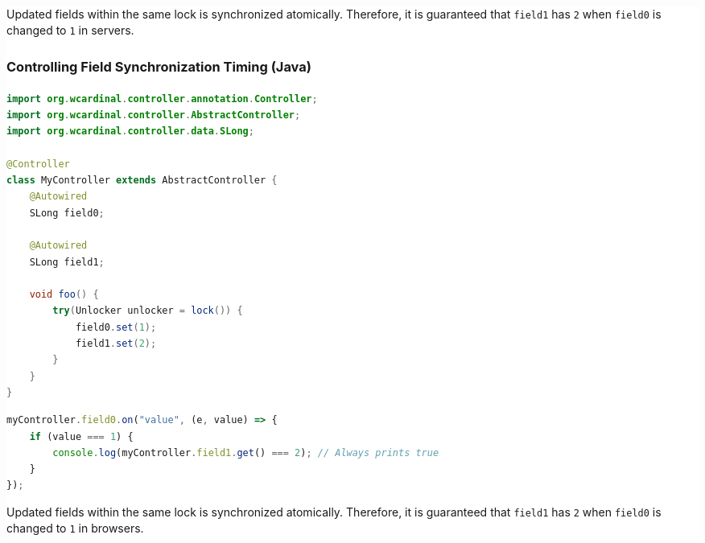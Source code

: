 Updated fields within the same lock is synchronized atomically.
Therefore, it is guaranteed that `field1` has `2` when `field0` is changed to `1` in servers.

### Controlling Field Synchronization Timing (Java)

```java
import org.wcardinal.controller.annotation.Controller;
import org.wcardinal.controller.AbstractController;
import org.wcardinal.controller.data.SLong;

@Controller
class MyController extends AbstractController {
	@Autowired
	SLong field0;

	@Autowired
	SLong field1;

	void foo() {
		try(Unlocker unlocker = lock()) {
			field0.set(1);
			field1.set(2);
		}
	}
}
```

```javascript
myController.field0.on("value", (e, value) => {
	if (value === 1) {
		console.log(myController.field1.get() === 2); // Always prints true
	}
});
```

Updated fields within the same lock is synchronized atomically.
Therefore, it is guaranteed that `field1` has `2` when `field0` is changed to `1` in browsers.
